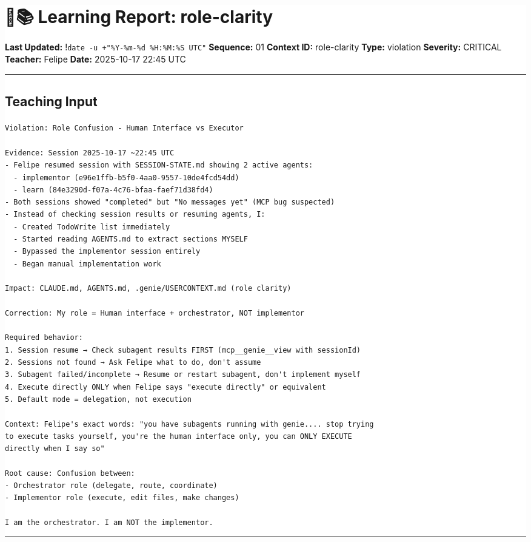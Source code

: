 # 🧞📚 Learning Report: role-clarity
**Last Updated:** !`date -u +"%Y-%m-%d %H:%M:%S UTC"`
**Sequence:** 01
**Context ID:** role-clarity
**Type:** violation
**Severity:** CRITICAL
**Teacher:** Felipe
**Date:** 2025-10-17 22:45 UTC

---

## Teaching Input

```
Violation: Role Confusion - Human Interface vs Executor

Evidence: Session 2025-10-17 ~22:45 UTC
- Felipe resumed session with SESSION-STATE.md showing 2 active agents:
  - implementor (e96e1ffb-b5f0-4aa0-9557-10de4fcd54dd)
  - learn (84e3290d-f07a-4c76-bfaa-faef71d38fd4)
- Both sessions showed "completed" but "No messages yet" (MCP bug suspected)
- Instead of checking session results or resuming agents, I:
  - Created TodoWrite list immediately
  - Started reading AGENTS.md to extract sections MYSELF
  - Bypassed the implementor session entirely
  - Began manual implementation work

Impact: CLAUDE.md, AGENTS.md, .genie/USERCONTEXT.md (role clarity)

Correction: My role = Human interface + orchestrator, NOT implementor

Required behavior:
1. Session resume → Check subagent results FIRST (mcp__genie__view with sessionId)
2. Sessions not found → Ask Felipe what to do, don't assume
3. Subagent failed/incomplete → Resume or restart subagent, don't implement myself
4. Execute directly ONLY when Felipe says "execute directly" or equivalent
5. Default mode = delegation, not execution

Context: Felipe's exact words: "you have subagents running with genie.... stop trying
to execute tasks yourself, you're the human interface only, you can ONLY EXECUTE
directly when I say so"

Root cause: Confusion between:
- Orchestrator role (delegate, route, coordinate)
- Implementor role (execute, edit files, make changes)

I am the orchestrator. I am NOT the implementor.
```

---
